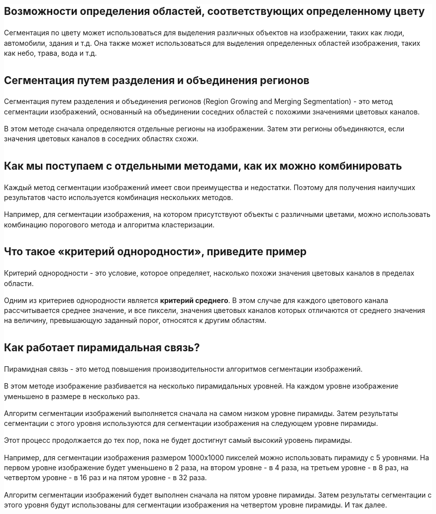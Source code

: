 ## Возможности определения областей, соответствующих определенному цвету

Сегментация по цвету может использоваться для выделения различных объектов на изображении, таких как люди, автомобили, здания и т.д. Она также может использоваться для выделения определенных областей изображения, таких как небо, трава, вода и т.д.

## Сегментация путем разделения и объединения регионов

Сегментация путем разделения и объединения регионов (Region Growing and Merging Segmentation) - это метод сегментации изображений, основанный на объединении соседних областей с похожими значениями цветовых каналов.

В этом методе сначала определяются отдельные регионы на изображении. Затем эти регионы объединяются, если значения цветовых каналов в соседних областях схожи.

## Как мы поступаем с отдельными методами, как их можно комбинировать

Каждый метод сегментации изображений имеет свои преимущества и недостатки. Поэтому для получения наилучших результатов часто используется комбинация нескольких методов.

Например, для сегментации изображения, на котором присутствуют объекты с различными цветами, можно использовать комбинацию порогового метода и алгоритма кластеризации.

## Что такое «критерий однородности», приведите пример

Критерий однородности - это условие, которое определяет, насколько похожи значения цветовых каналов в пределах области.

Одним из критериев однородности является **критерий среднего**. В этом случае для каждого цветового канала рассчитывается среднее значение, и все пиксели, значения цветовых каналов которых отличаются от среднего значения на величину, превышающую заданный порог, относятся к другим областям.

## Как работает пирамидальная связь?

Пирамидная связь - это метод повышения производительности алгоритмов сегментации изображений.

В этом методе изображение разбивается на несколько пирамидальных уровней. На каждом уровне изображение уменьшено в размере в несколько раз.

Алгоритм сегментации изображений выполняется сначала на самом низком уровне пирамиды. Затем результаты сегментации с этого уровня используются для сегментации изображения на следующем уровне пирамиды.

Этот процесс продолжается до тех пор, пока не будет достигнут самый высокий уровень пирамиды.

Например, для сегментации изображения размером 1000x1000 пикселей можно использовать пирамиду с 5 уровнями. На первом уровне изображение будет уменьшено в 2 раза, на втором уровне - в 4 раза, на третьем уровне - в 8 раз, на четвертом уровне - в 16 раз и на пятом уровне - в 32 раза.

Алгоритм сегментации изображений будет выполнен сначала на пятом уровне пирамиды. Затем результаты сегментации с этого уровня будут использованы для сегментации изображения на четвертом уровне пирамиды. И так далее.
